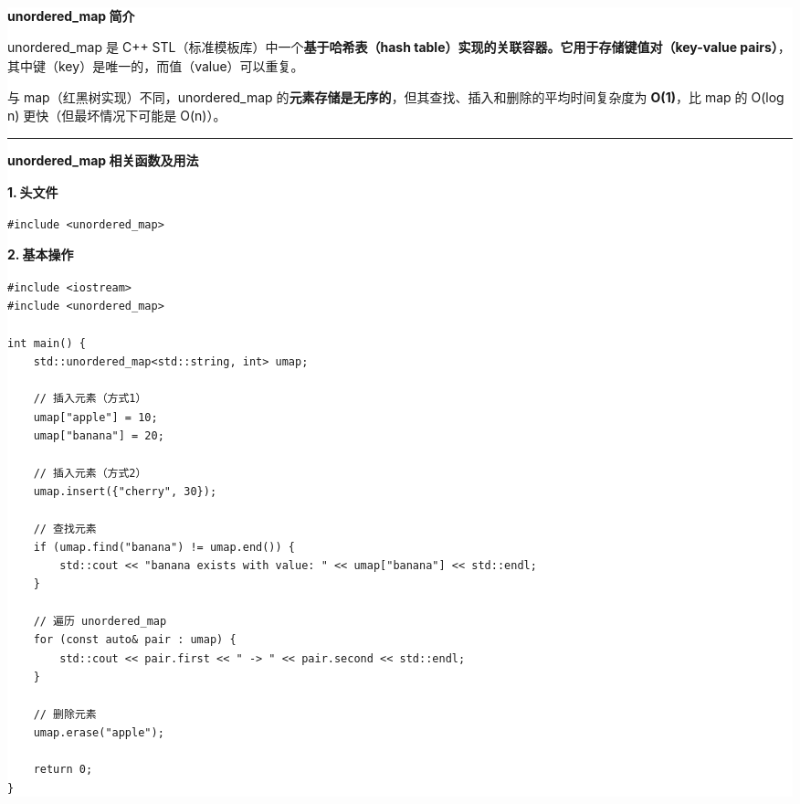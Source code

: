 **unordered_map 简介**



unordered_map 是 C++ STL（标准模板库）中一个**基于哈希表（hash table）实现的关联容器。它用于存储键值对（key-value pairs）**，其中键（key）是唯一的，而值（value）可以重复。



与 map（红黑树实现）不同，unordered_map 的**元素存储是无序的**，但其查找、插入和删除的平均时间复杂度为 **O(1)**，比 map 的 O(log n) 更快（但最坏情况下可能是 O(n)）。



------



**unordered_map 相关函数及用法**



**1. 头文件**

```
#include <unordered_map>
```

**2. 基本操作**

```
#include <iostream>
#include <unordered_map>

int main() {
    std::unordered_map<std::string, int> umap;

    // 插入元素（方式1）
    umap["apple"] = 10;
    umap["banana"] = 20;

    // 插入元素（方式2）
    umap.insert({"cherry", 30});

    // 查找元素
    if (umap.find("banana") != umap.end()) {
        std::cout << "banana exists with value: " << umap["banana"] << std::endl;
    }

    // 遍历 unordered_map
    for (const auto& pair : umap) {
        std::cout << pair.first << " -> " << pair.second << std::endl;
    }

    // 删除元素
    umap.erase("apple");

    return 0;
}
```
